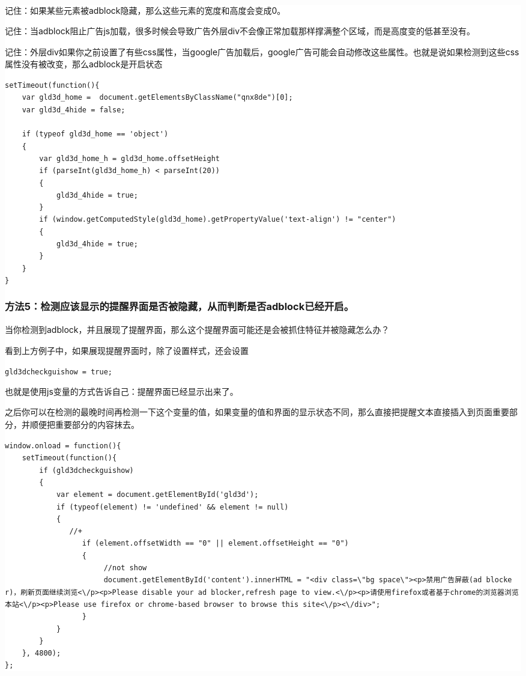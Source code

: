 记住：如果某些元素被adblock隐藏，那么这些元素的宽度和高度会变成0。
  
记住：当adblock阻止广告js加载，很多时候会导致广告外层div不会像正常加载那样撑满整个区域，而是高度变的低甚至没有。
	
记住：外层div如果你之前设置了有些css属性，当google广告加载后，google广告可能会自动修改这些属性。也就是说如果检测到这些css属性没有被改变，那么adblock是开启状态
	
```
setTimeout(function(){
	var gld3d_home =  document.getElementsByClassName("qnx8de")[0];
	var gld3d_4hide = false;

	if (typeof gld3d_home == 'object')
	{
		var gld3d_home_h = gld3d_home.offsetHeight
		if (parseInt(gld3d_home_h) < parseInt(20))
		{
			gld3d_4hide = true;
		}
		if (window.getComputedStyle(gld3d_home).getPropertyValue('text-align') != "center")
		{
			gld3d_4hide = true;
		}
	}
}						  
```
									  
### 方法5：检测应该显示的提醒界面是否被隐藏，从而判断是否adblock已经开启。
                                                  
当你检测到adblock，并且展现了提醒界面，那么这个提醒界面可能还是会被抓住特征并被隐藏怎么办？
                                                  
看到上方例子中，如果展现提醒界面时，除了设置样式，还会设置

```								  
gld3dcheckguishow = true;
```
									  
也就是使用js变量的方式告诉自己：提醒界面已经显示出来了。
                                                  
之后你可以在检测的最晚时间再检测一下这个变量的值，如果变量的值和界面的显示状态不同，那么直接把提醒文本直接插入到页面重要部分，并顺便把重要部分的内容抹去。

```								  
window.onload = function(){
	setTimeout(function(){
		if (gld3dcheckguishow)
		{
			var element = document.getElementById('gld3d');
			if (typeof(element) != 'undefined' && element != null)
			{
			   //+
				  if (element.offsetWidth == "0" || element.offsetHeight == "0")
				  {
					   //not show
					   document.getElementById('content').innerHTML = "<div class=\"bg space\"><p>禁用广告屏蔽(ad blocker)，刷新页面继续浏览<\/p><p>Please disable your ad blocker,refresh page to view.<\/p><p>请使用firefox或者基于chrome的浏览器浏览本站<\/p><p>Please use firefox or chrome-based browser to browse this site<\/p><\/div>";
				  }
			}
		}
	}, 4800);
};
```
									  